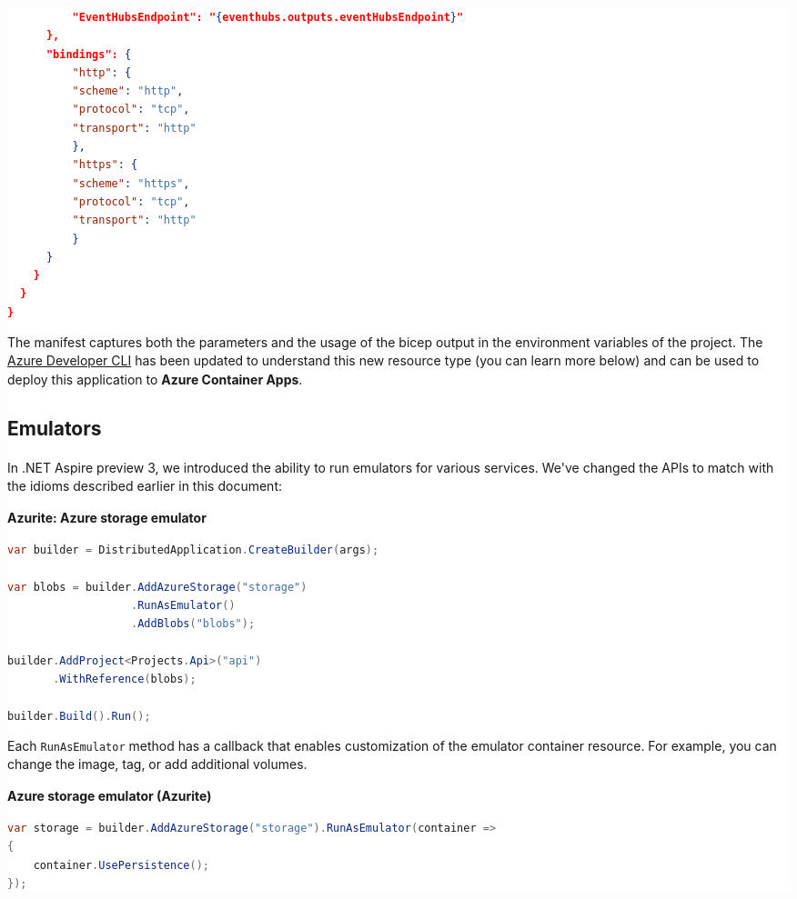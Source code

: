 ```json
          "EventHubsEndpoint": "{eventhubs.outputs.eventHubsEndpoint}"
      },
      "bindings": {
          "http": {
          "scheme": "http",
          "protocol": "tcp",
          "transport": "http"
          },
          "https": {
          "scheme": "https",
          "protocol": "tcp",
          "transport": "http"
          }
      }
    }
  }
}
```

The manifest captures both the parameters and the usage of the bicep output in the environment variables of the project. The [Azure Developer CLI](#azure-developer-cli-azd) has been updated to understand this new resource type (you can learn more below) and can be used to deploy this application to **Azure Container Apps**.

## Emulators

In .NET Aspire preview 3, we introduced the ability to run emulators for various services. We've changed the APIs to match with the idioms described earlier in this document:

**Azurite: Azure storage emulator**

```csharp
var builder = DistributedApplication.CreateBuilder(args);

var blobs = builder.AddAzureStorage("storage")
                   .RunAsEmulator()
                   .AddBlobs("blobs");

builder.AddProject<Projects.Api>("api")
       .WithReference(blobs);

builder.Build().Run();
```

Each `RunAsEmulator` method has a callback that enables customization of the emulator container resource. For example, you can change the image, tag, or add additional volumes.

**Azure storage emulator (Azurite)**

```csharp
var storage = builder.AddAzureStorage("storage").RunAsEmulator(container =>
{
    container.UsePersistence();
});
```
